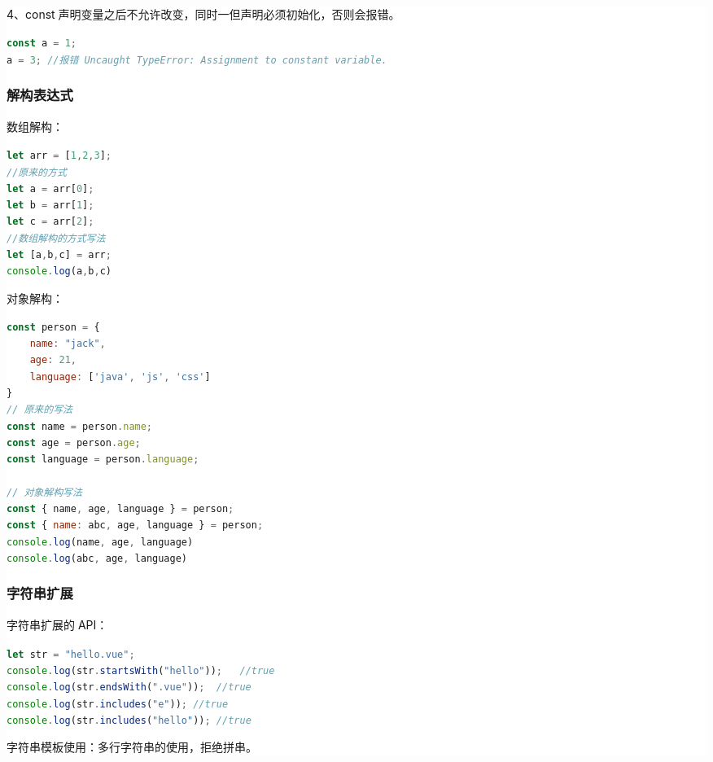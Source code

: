 4、const 声明变量之后不允许改变，同时一但声明必须初始化，否则会报错。

```js
const a = 1;
a = 3; //报错 Uncaught TypeError: Assignment to constant variable.
```

### 解构表达式

数组解构：

```js
let arr = [1,2,3];
//原来的方式
let a = arr[0];
let b = arr[1];
let c = arr[2];
//数组解构的方式写法
let [a,b,c] = arr;
console.log(a,b,c)
```

对象解构：

```js
const person = {
    name: "jack",
    age: 21,
    language: ['java', 'js', 'css']
}
// 原来的写法
const name = person.name;
const age = person.age;
const language = person.language;

// 对象解构写法
const { name, age, language } = person;
const { name: abc, age, language } = person;
console.log(name, age, language)
console.log(abc, age, language)
```

### 字符串扩展

字符串扩展的 API：

```js
let str = "hello.vue";
console.log(str.startsWith("hello"));	//true
console.log(str.endsWith(".vue"));	//true
console.log(str.includes("e"));	//true
console.log(str.includes("hello"));	//true
```

字符串模板使用：多行字符串的使用，拒绝拼串。
